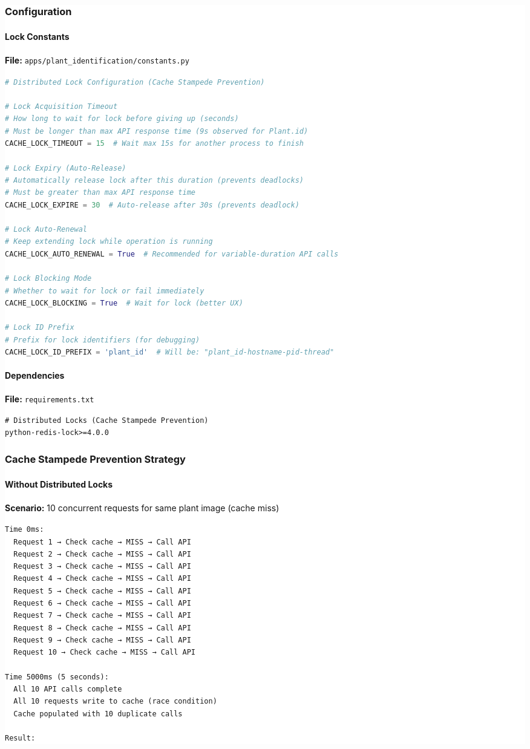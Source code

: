 ### Configuration

#### Lock Constants

**File:** `apps/plant_identification/constants.py`

```python
# Distributed Lock Configuration (Cache Stampede Prevention)

# Lock Acquisition Timeout
# How long to wait for lock before giving up (seconds)
# Must be longer than max API response time (9s observed for Plant.id)
CACHE_LOCK_TIMEOUT = 15  # Wait max 15s for another process to finish

# Lock Expiry (Auto-Release)
# Automatically release lock after this duration (prevents deadlocks)
# Must be greater than max API response time
CACHE_LOCK_EXPIRE = 30  # Auto-release after 30s (prevents deadlock)

# Lock Auto-Renewal
# Keep extending lock while operation is running
CACHE_LOCK_AUTO_RENEWAL = True  # Recommended for variable-duration API calls

# Lock Blocking Mode
# Whether to wait for lock or fail immediately
CACHE_LOCK_BLOCKING = True  # Wait for lock (better UX)

# Lock ID Prefix
# Prefix for lock identifiers (for debugging)
CACHE_LOCK_ID_PREFIX = 'plant_id'  # Will be: "plant_id-hostname-pid-thread"
```

#### Dependencies

**File:** `requirements.txt`

```
# Distributed Locks (Cache Stampede Prevention)
python-redis-lock>=4.0.0
```

### Cache Stampede Prevention Strategy

#### Without Distributed Locks

**Scenario:** 10 concurrent requests for same plant image (cache miss)

```
Time 0ms:
  Request 1 → Check cache → MISS → Call API
  Request 2 → Check cache → MISS → Call API
  Request 3 → Check cache → MISS → Call API
  Request 4 → Check cache → MISS → Call API
  Request 5 → Check cache → MISS → Call API
  Request 6 → Check cache → MISS → Call API
  Request 7 → Check cache → MISS → Call API
  Request 8 → Check cache → MISS → Call API
  Request 9 → Check cache → MISS → Call API
  Request 10 → Check cache → MISS → Call API

Time 5000ms (5 seconds):
  All 10 API calls complete
  All 10 requests write to cache (race condition)
  Cache populated with 10 duplicate calls

Result:
```